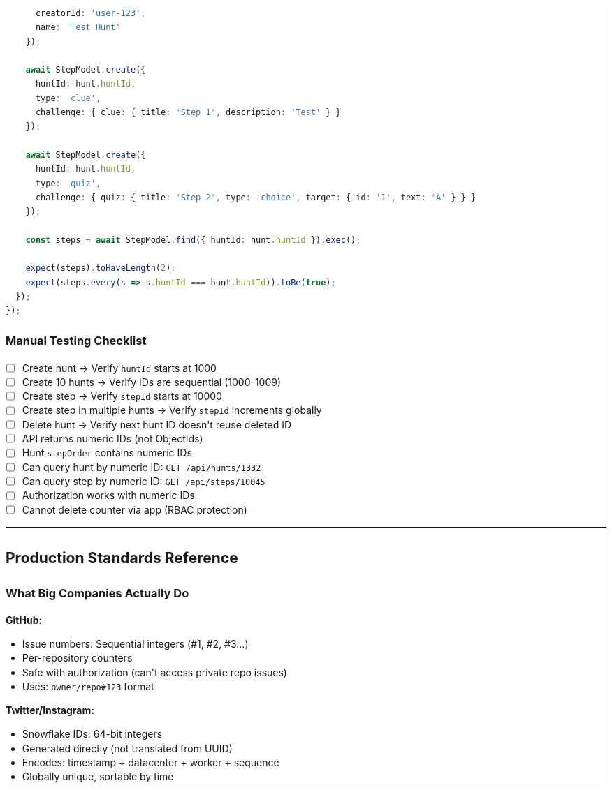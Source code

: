 ```typescript
      creatorId: 'user-123',
      name: 'Test Hunt'
    });

    await StepModel.create({
      huntId: hunt.huntId,
      type: 'clue',
      challenge: { clue: { title: 'Step 1', description: 'Test' } }
    });

    await StepModel.create({
      huntId: hunt.huntId,
      type: 'quiz',
      challenge: { quiz: { title: 'Step 2', type: 'choice', target: { id: '1', text: 'A' } } }
    });

    const steps = await StepModel.find({ huntId: hunt.huntId }).exec();

    expect(steps).toHaveLength(2);
    expect(steps.every(s => s.huntId === hunt.huntId)).toBe(true);
  });
});
```

### Manual Testing Checklist

- [ ] Create hunt → Verify `huntId` starts at 1000
- [ ] Create 10 hunts → Verify IDs are sequential (1000-1009)
- [ ] Create step → Verify `stepId` starts at 10000
- [ ] Create step in multiple hunts → Verify `stepId` increments globally
- [ ] Delete hunt → Verify next hunt ID doesn't reuse deleted ID
- [ ] API returns numeric IDs (not ObjectIds)
- [ ] Hunt `stepOrder` contains numeric IDs
- [ ] Can query hunt by numeric ID: `GET /api/hunts/1332`
- [ ] Can query step by numeric ID: `GET /api/steps/10045`
- [ ] Authorization works with numeric IDs
- [ ] Cannot delete counter via app (RBAC protection)

---

## Production Standards Reference

### What Big Companies Actually Do

**GitHub:**
- Issue numbers: Sequential integers (#1, #2, #3...)
- Per-repository counters
- Safe with authorization (can't access private repo issues)
- Uses: `owner/repo#123` format

**Twitter/Instagram:**
- Snowflake IDs: 64-bit integers
- Generated directly (not translated from UUID)
- Encodes: timestamp + datacenter + worker + sequence
- Globally unique, sortable by time
